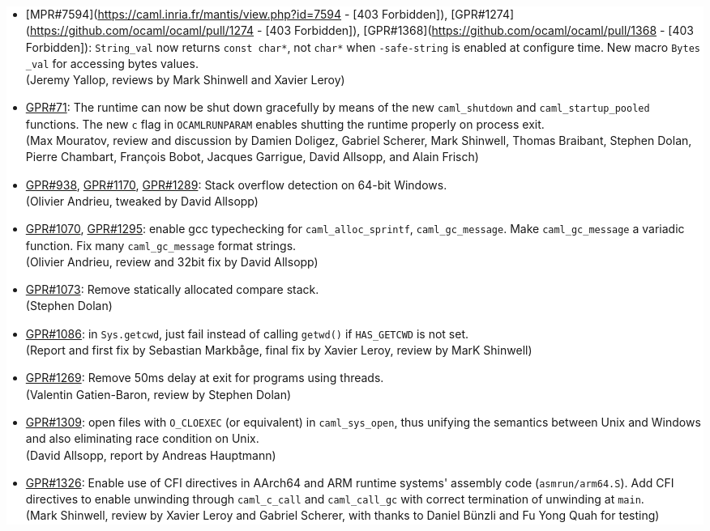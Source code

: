 * [MPR#7594](https://caml.inria.fr/mantis/view.php?id=7594 - [403 Forbidden]), [GPR#1274](https://github.com/ocaml/ocaml/pull/1274 - [403 Forbidden]), [GPR#1368](https://github.com/ocaml/ocaml/pull/1368 - [403 Forbidden]): `String_val` now returns `const
  char*`, not `char*` when `-safe-string` is enabled at configure time.
  New macro `Bytes_val` for accessing bytes values.  
  (Jeremy Yallop, reviews by Mark Shinwell and Xavier Leroy)

- [GPR#71](https://github.com/ocaml/ocaml/pull/71): The runtime can now be shut down gracefully by means of the
  new `caml_shutdown` and `caml_startup_pooled` functions. The new `c`
  flag in `OCAMLRUNPARAM` enables shutting the runtime properly on
  process exit.  
  (Max Mouratov, review and discussion by Damien Doligez, Gabriel
  Scherer, Mark Shinwell, Thomas Braibant, Stephen Dolan, Pierre
  Chambart, François Bobot, Jacques Garrigue, David Allsopp, and Alain
  Frisch)

- [GPR#938](https://github.com/ocaml/ocaml/pull/938), [GPR#1170](https://github.com/ocaml/ocaml/pull/1170), [GPR#1289](https://github.com/ocaml/ocaml/pull/1289): Stack overflow detection on 64-bit
  Windows.  
  (Olivier Andrieu, tweaked by David Allsopp)

- [GPR#1070](https://github.com/ocaml/ocaml/pull/1070), [GPR#1295](https://github.com/ocaml/ocaml/pull/1295): enable gcc typechecking for `caml_alloc_sprintf`,
  `caml_gc_message`.  Make `caml_gc_message` a variadic function.  Fix
  many `caml_gc_message` format strings.  
  (Olivier Andrieu, review and 32bit fix by David Allsopp)

- [GPR#1073](https://github.com/ocaml/ocaml/pull/1073): Remove statically allocated compare stack.  
  (Stephen Dolan)

- [GPR#1086](https://github.com/ocaml/ocaml/pull/1086): in `Sys.getcwd`, just fail instead of calling `getwd()`
  if `HAS_GETCWD` is not set.  
  (Report and first fix by Sebastian Markbåge, final fix by Xavier Leroy,
   review by MarK Shinwell)

- [GPR#1269](https://github.com/ocaml/ocaml/pull/1269): Remove 50ms delay at exit for programs using threads.  
  (Valentin Gatien-Baron, review by Stephen Dolan)

* [GPR#1309](https://github.com/ocaml/ocaml/pull/1309): open files with `O_CLOEXEC` (or equivalent) in
  `caml_sys_open`, thus unifying the semantics between Unix and
  Windows and also eliminating race condition on Unix.  
  (David Allsopp, report by Andreas Hauptmann)

- [GPR#1326](https://github.com/ocaml/ocaml/pull/1326): Enable use of CFI directives in AArch64 and ARM runtime
  systems' assembly code (`asmrun/arm64.S`).  Add CFI directives to
  enable unwinding through `caml_c_call` and `caml_call_gc` with
  correct termination of unwinding at `main`.  
  (Mark Shinwell, review by Xavier Leroy and Gabriel Scherer, with
  thanks to Daniel Bünzli and Fu Yong Quah for testing)
